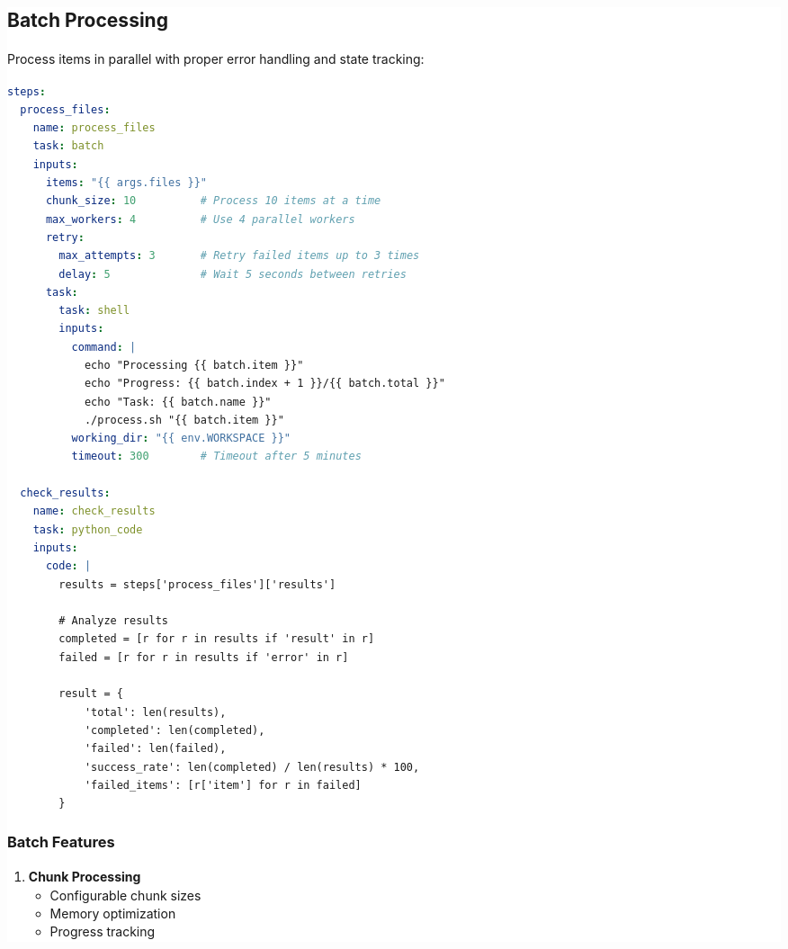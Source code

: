 ## Batch Processing

Process items in parallel with proper error handling and state tracking:

```yaml
steps:
  process_files:
    name: process_files
    task: batch
    inputs:
      items: "{{ args.files }}"
      chunk_size: 10          # Process 10 items at a time
      max_workers: 4          # Use 4 parallel workers
      retry:
        max_attempts: 3       # Retry failed items up to 3 times
        delay: 5              # Wait 5 seconds between retries
      task:
        task: shell
        inputs:
          command: |
            echo "Processing {{ batch.item }}"
            echo "Progress: {{ batch.index + 1 }}/{{ batch.total }}"
            echo "Task: {{ batch.name }}"
            ./process.sh "{{ batch.item }}"
          working_dir: "{{ env.WORKSPACE }}"
          timeout: 300        # Timeout after 5 minutes

  check_results:
    name: check_results
    task: python_code
    inputs:
      code: |
        results = steps['process_files']['results']
        
        # Analyze results
        completed = [r for r in results if 'result' in r]
        failed = [r for r in results if 'error' in r]
        
        result = {
            'total': len(results),
            'completed': len(completed),
            'failed': len(failed),
            'success_rate': len(completed) / len(results) * 100,
            'failed_items': [r['item'] for r in failed]
        }
```

### Batch Features

1. **Chunk Processing**
   - Configurable chunk sizes
   - Memory optimization
   - Progress tracking
